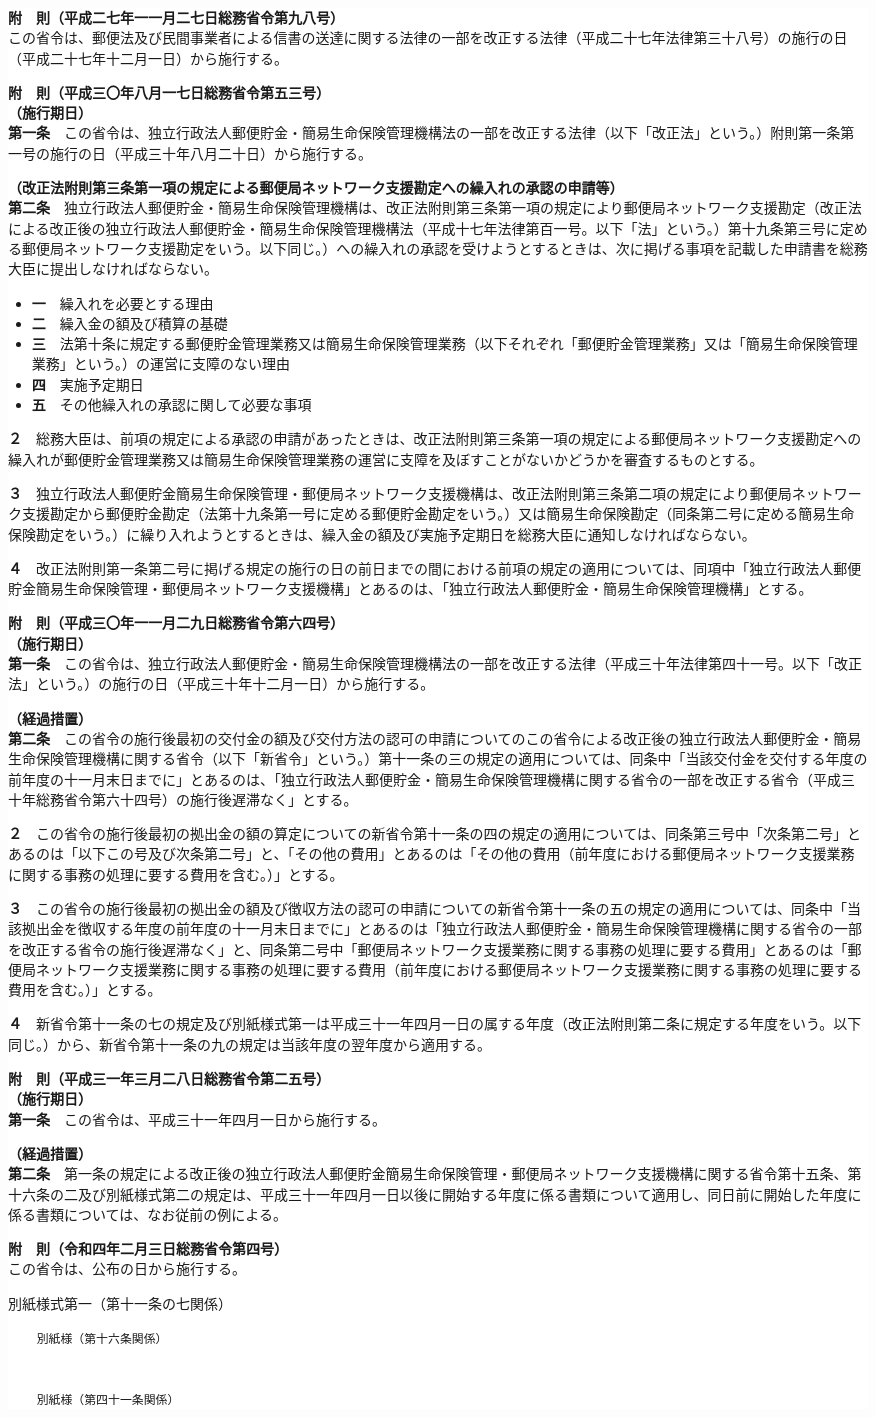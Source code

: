 **附　則（平成二七年一一月二七日総務省令第九八号）**  
この省令は、郵便法及び民間事業者による信書の送達に関する法律の一部を改正する法律（平成二十七年法律第三十八号）の施行の日（平成二十七年十二月一日）から施行する。  
  
**附　則（平成三〇年八月一七日総務省令第五三号）**  
**（施行期日）**  
**第一条**　この省令は、独立行政法人郵便貯金・簡易生命保険管理機構法の一部を改正する法律（以下「改正法」という。）附則第一条第一号の施行の日（平成三十年八月二十日）から施行する。  
  
**（改正法附則第三条第一項の規定による郵便局ネットワーク支援勘定への繰入れの承認の申請等）**  
**第二条**　独立行政法人郵便貯金・簡易生命保険管理機構は、改正法附則第三条第一項の規定により郵便局ネットワーク支援勘定（改正法による改正後の独立行政法人郵便貯金・簡易生命保険管理機構法（平成十七年法律第百一号。以下「法」という。）第十九条第三号に定める郵便局ネットワーク支援勘定をいう。以下同じ。）への繰入れの承認を受けようとするときは、次に掲げる事項を記載した申請書を総務大臣に提出しなければならない。  
* **一**　繰入れを必要とする理由  
* **二**　繰入金の額及び積算の基礎  
* **三**　法第十条に規定する郵便貯金管理業務又は簡易生命保険管理業務（以下それぞれ「郵便貯金管理業務」又は「簡易生命保険管理業務」という。）の運営に支障のない理由  
* **四**　実施予定期日  
* **五**　その他繰入れの承認に関して必要な事項  
  
**２**　総務大臣は、前項の規定による承認の申請があったときは、改正法附則第三条第一項の規定による郵便局ネットワーク支援勘定への繰入れが郵便貯金管理業務又は簡易生命保険管理業務の運営に支障を及ぼすことがないかどうかを審査するものとする。  
  
**３**　独立行政法人郵便貯金簡易生命保険管理・郵便局ネットワーク支援機構は、改正法附則第三条第二項の規定により郵便局ネットワーク支援勘定から郵便貯金勘定（法第十九条第一号に定める郵便貯金勘定をいう。）又は簡易生命保険勘定（同条第二号に定める簡易生命保険勘定をいう。）に繰り入れようとするときは、繰入金の額及び実施予定期日を総務大臣に通知しなければならない。  
  
**４**　改正法附則第一条第二号に掲げる規定の施行の日の前日までの間における前項の規定の適用については、同項中「独立行政法人郵便貯金簡易生命保険管理・郵便局ネットワーク支援機構」とあるのは、「独立行政法人郵便貯金・簡易生命保険管理機構」とする。  
  
**附　則（平成三〇年一一月二九日総務省令第六四号）**  
**（施行期日）**  
**第一条**　この省令は、独立行政法人郵便貯金・簡易生命保険管理機構法の一部を改正する法律（平成三十年法律第四十一号。以下「改正法」という。）の施行の日（平成三十年十二月一日）から施行する。  
  
**（経過措置）**  
**第二条**　この省令の施行後最初の交付金の額及び交付方法の認可の申請についてのこの省令による改正後の独立行政法人郵便貯金・簡易生命保険管理機構に関する省令（以下「新省令」という。）第十一条の三の規定の適用については、同条中「当該交付金を交付する年度の前年度の十一月末日までに」とあるのは、「独立行政法人郵便貯金・簡易生命保険管理機構に関する省令の一部を改正する省令（平成三十年総務省令第六十四号）の施行後遅滞なく」とする。  
  
**２**　この省令の施行後最初の拠出金の額の算定についての新省令第十一条の四の規定の適用については、同条第三号中「次条第二号」とあるのは「以下この号及び次条第二号」と、「その他の費用」とあるのは「その他の費用（前年度における郵便局ネットワーク支援業務に関する事務の処理に要する費用を含む。）」とする。  
  
**３**　この省令の施行後最初の拠出金の額及び徴収方法の認可の申請についての新省令第十一条の五の規定の適用については、同条中「当該拠出金を徴収する年度の前年度の十一月末日までに」とあるのは「独立行政法人郵便貯金・簡易生命保険管理機構に関する省令の一部を改正する省令の施行後遅滞なく」と、同条第二号中「郵便局ネットワーク支援業務に関する事務の処理に要する費用」とあるのは「郵便局ネットワーク支援業務に関する事務の処理に要する費用（前年度における郵便局ネットワーク支援業務に関する事務の処理に要する費用を含む。）」とする。  
  
**４**　新省令第十一条の七の規定及び別紙様式第一は平成三十一年四月一日の属する年度（改正法附則第二条に規定する年度をいう。以下同じ。）から、新省令第十一条の九の規定は当該年度の翌年度から適用する。  
  
**附　則（平成三一年三月二八日総務省令第二五号）**  
**（施行期日）**  
**第一条**　この省令は、平成三十一年四月一日から施行する。  
  
**（経過措置）**  
**第二条**　第一条の規定による改正後の独立行政法人郵便貯金簡易生命保険管理・郵便局ネットワーク支援機構に関する省令第十五条、第十六条の二及び別紙様式第二の規定は、平成三十一年四月一日以後に開始する年度に係る書類について適用し、同日前に開始した年度に係る書類については、なお従前の例による。  
  
**附　則（令和四年二月三日総務省令第四号）**  
この省令は、公布の日から施行する。  
  
別紙様式第一（第十一条の七関係）
          
        別紙様（第十六条関係）  

          
        別紙様（第四十一条関係）  

          
        